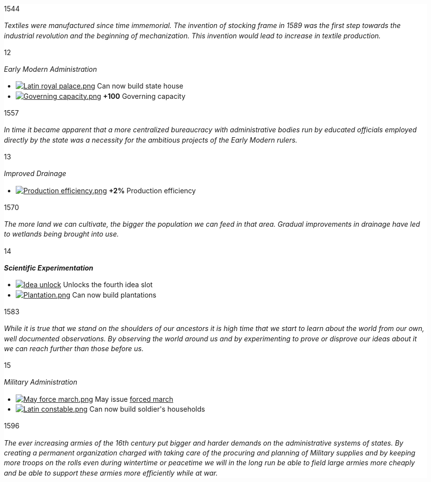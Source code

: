 1544

_Textiles were manufactured since time immemorial. The invention of stocking frame in 1589 was the first step towards the industrial revolution and the beginning of mechanization. This invention would lead to increase in textile production._

12

_Early Modern Administration_

*   [![Latin royal palace.png](/images/thumb/6/61/Latin_royal_palace.png/28px-Latin_royal_palace.png)](/State_house "State house") Can now build state house
*   [![Governing capacity.png](/images/thumb/2/2b/Governing_capacity.png/28px-Governing_capacity.png)](/Governing_capacity "Governing capacity") **+100** Governing capacity

1557

_In time it became apparent that a more centralized bureaucracy with administrative bodies run by educated officials employed directly by the state was a necessity for the ambitious projects of the Early Modern rulers._

13

_Improved Drainage_

*   [![Production efficiency.png](/images/thumb/c/cf/Production_efficiency.png/28px-Production_efficiency.png)](/Production_efficiency "Production efficiency") **+2%** Production efficiency

1570

_The more land we can cultivate, the bigger the population we can feed in that area. Gradual improvements in drainage have led to wetlands being brought into use._

14

_**Scientific Experimentation**_

*   [![Idea unlock](/images/thumb/5/57/Traditions.png/28px-Traditions.png)](/Idea "Idea unlock") Unlocks the fourth idea slot
*   [![Plantation.png](/images/thumb/e/e1/Plantation.png/28px-Plantation.png)](/Plantation "Plantation") Can now build plantations

1583

_While it is true that we stand on the shoulders of our ancestors it is high time that we start to learn about the world from our own, well documented observations. By observing the world around us and by experimenting to prove or disprove our ideas about it we can reach further than those before us._

15

_Military Administration_

*   [![May force march.png](/images/thumb/f/fe/May_force_march.png/28px-May_force_march.png)](/Forced_march "Forced march") May issue [forced march](/Forced_march "Forced march")
*   [![Latin constable.png](/images/thumb/d/dc/Latin_constable.png/28px-Latin_constable.png)](/Soldier%27s_households "Soldier's households") Can now build soldier's households

1596

_The ever increasing armies of the 16th century put bigger and harder demands on the administrative systems of states. By creating a permanent organization charged with taking care of the procuring and planning of Military supplies and by keeping more troops on the rolls even during wintertime or peacetime we will in the long run be able to field large armies more cheaply and be able to support these armies more efficiently while at war._
